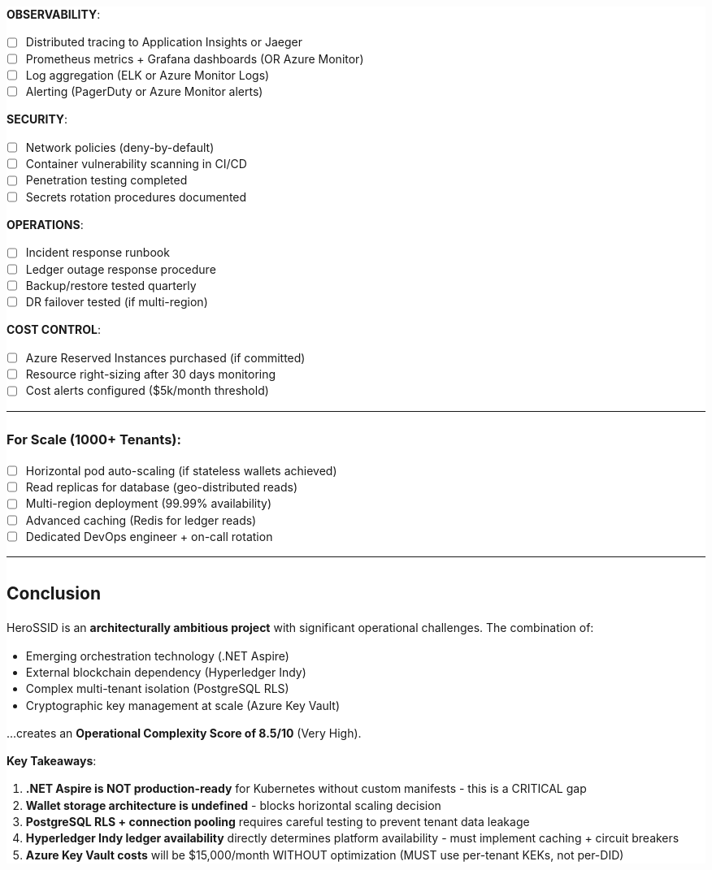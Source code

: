 **OBSERVABILITY**:
- [ ] Distributed tracing to Application Insights or Jaeger
- [ ] Prometheus metrics + Grafana dashboards (OR Azure Monitor)
- [ ] Log aggregation (ELK or Azure Monitor Logs)
- [ ] Alerting (PagerDuty or Azure Monitor alerts)

**SECURITY**:
- [ ] Network policies (deny-by-default)
- [ ] Container vulnerability scanning in CI/CD
- [ ] Penetration testing completed
- [ ] Secrets rotation procedures documented

**OPERATIONS**:
- [ ] Incident response runbook
- [ ] Ledger outage response procedure
- [ ] Backup/restore tested quarterly
- [ ] DR failover tested (if multi-region)

**COST CONTROL**:
- [ ] Azure Reserved Instances purchased (if committed)
- [ ] Resource right-sizing after 30 days monitoring
- [ ] Cost alerts configured ($5k/month threshold)

---

### For Scale (1000+ Tenants):

- [ ] Horizontal pod auto-scaling (if stateless wallets achieved)
- [ ] Read replicas for database (geo-distributed reads)
- [ ] Multi-region deployment (99.99% availability)
- [ ] Advanced caching (Redis for ledger reads)
- [ ] Dedicated DevOps engineer + on-call rotation

---

## Conclusion

HeroSSID is an **architecturally ambitious project** with significant operational challenges. The combination of:
- Emerging orchestration technology (.NET Aspire)
- External blockchain dependency (Hyperledger Indy)
- Complex multi-tenant isolation (PostgreSQL RLS)
- Cryptographic key management at scale (Azure Key Vault)

...creates an **Operational Complexity Score of 8.5/10** (Very High).

**Key Takeaways**:
1. **.NET Aspire is NOT production-ready** for Kubernetes without custom manifests - this is a CRITICAL gap
2. **Wallet storage architecture is undefined** - blocks horizontal scaling decision
3. **PostgreSQL RLS + connection pooling** requires careful testing to prevent tenant data leakage
4. **Hyperledger Indy ledger availability** directly determines platform availability - must implement caching + circuit breakers
5. **Azure Key Vault costs** will be $15,000/month WITHOUT optimization (MUST use per-tenant KEKs, not per-DID)
